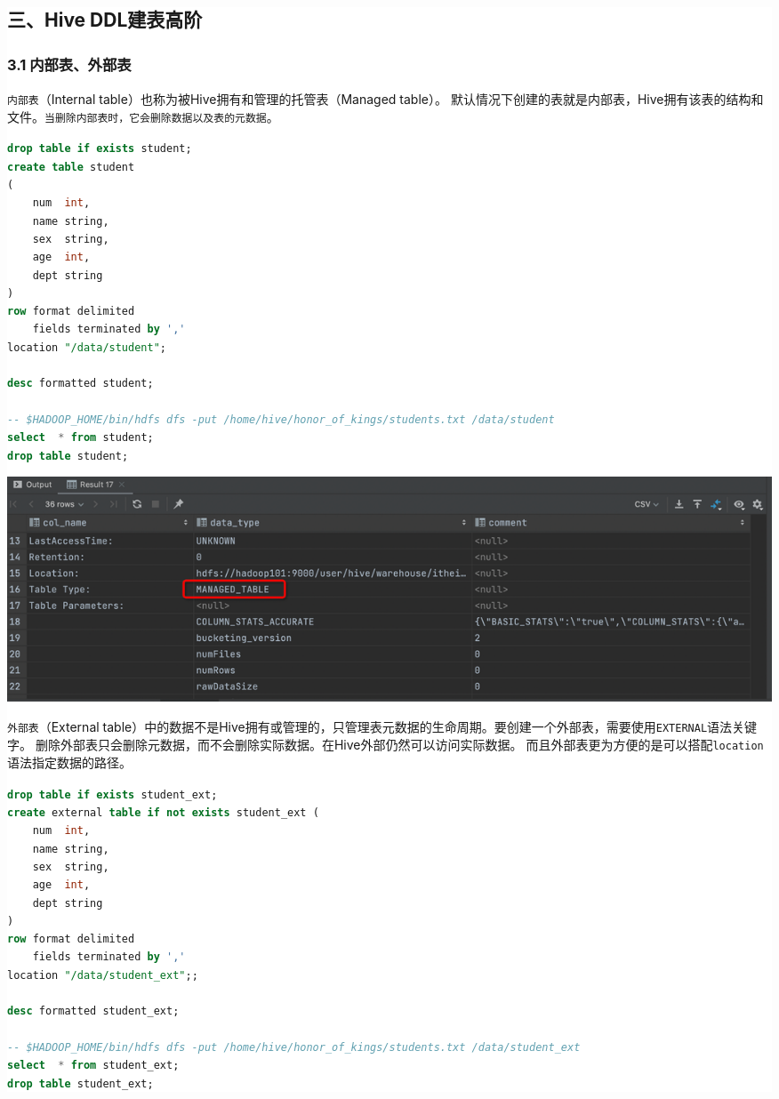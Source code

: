 ## 三、Hive DDL建表高阶
### 3.1 内部表、外部表
`内部表`（Internal table）也称为被Hive拥有和管理的托管表（Managed table）。 默认情况下创建的表就是内部表，Hive拥有该表的结构和文件。`当删除内部表时，它会删除数据以及表的元数据`。
```sql
drop table if exists student;
create table student
(
    num  int,
    name string,
    sex  string,
    age  int,
    dept string
)
row format delimited
    fields terminated by ','
location "/data/student";

desc formatted student;

-- $HADOOP_HOME/bin/hdfs dfs -put /home/hive/honor_of_kings/students.txt /data/student
select  * from student;
drop table student;
```
<img src="images/hive03_3_1_01.png" width="100%" height="100%" alt=""><br>

`外部表`（External table）中的数据不是Hive拥有或管理的，只管理表元数据的生命周期。要创建一个外部表，需要使用`EXTERNAL`语法关键字。
删除外部表只会删除元数据，而不会删除实际数据。在Hive外部仍然可以访问实际数据。 而且外部表更为方便的是可以搭配`location`语法指定数据的路径。
```sql
drop table if exists student_ext;
create external table if not exists student_ext (
    num  int,
    name string,
    sex  string,
    age  int,
    dept string
)
row format delimited
    fields terminated by ','
location "/data/student_ext";;

desc formatted student_ext;

-- $HADOOP_HOME/bin/hdfs dfs -put /home/hive/honor_of_kings/students.txt /data/student_ext
select  * from student_ext;
drop table student_ext;
```